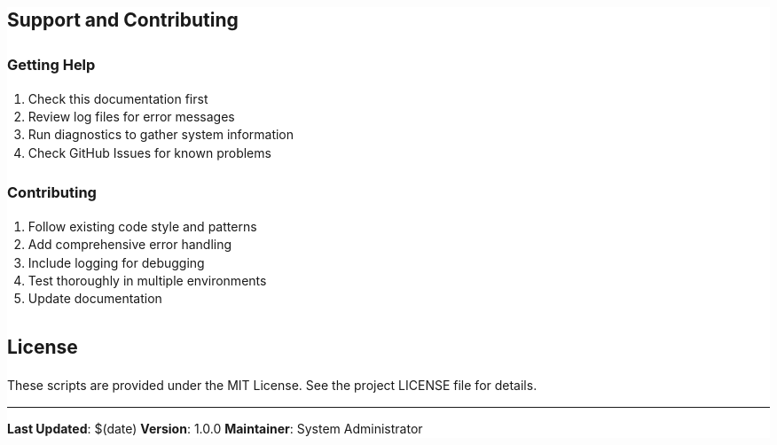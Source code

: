 ## Support and Contributing

### Getting Help
1. Check this documentation first
2. Review log files for error messages
3. Run diagnostics to gather system information
4. Check GitHub Issues for known problems

### Contributing
1. Follow existing code style and patterns
2. Add comprehensive error handling
3. Include logging for debugging
4. Test thoroughly in multiple environments
5. Update documentation

## License

These scripts are provided under the MIT License. See the project LICENSE file for details.

---

**Last Updated**: $(date)
**Version**: 1.0.0
**Maintainer**: System Administrator